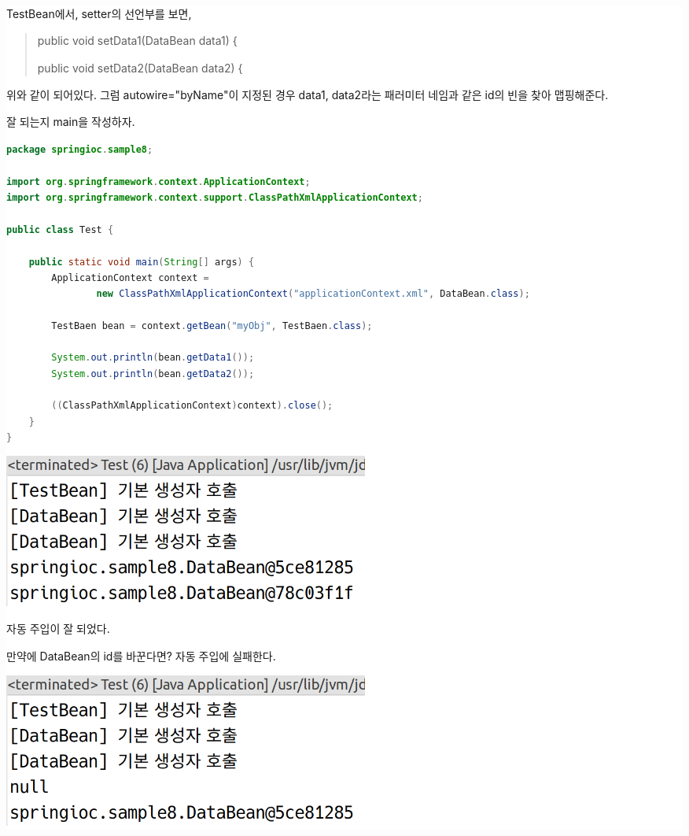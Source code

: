 
TestBean에서, setter의 선언부를 보면,

> public void setData1(DataBean data1) {
> 
> public void setData2(DataBean data2) {

위와 같이 되어있다. 그럼 autowire="byName"이 지정된 경우 data1, data2라는 패러미터 네임과 같은 id의 빈을 찾아 맵핑해준다.

잘 되는지 main을 작성하자.

```java
package springioc.sample8;

import org.springframework.context.ApplicationContext;
import org.springframework.context.support.ClassPathXmlApplicationContext;

public class Test {

	public static void main(String[] args) {
		ApplicationContext context =
				new ClassPathXmlApplicationContext("applicationContext.xml", DataBean.class);
		
		TestBaen bean = context.getBean("myObj", TestBaen.class);
		
		System.out.println(bean.getData1());
		System.out.println(bean.getData2());
		
		((ClassPathXmlApplicationContext)context).close();
	}
}
```

![8043308b3af3431fd6f74f98a90e8b61.png](Assets/8043308b3af3431fd6f74f98a90e8b61.png)

자동 주입이 잘 되었다.

만약에 DataBean의 id를 바꾼다면? 자동 주입에 실패한다.

![bcb8b84c4643bc36469b6f8bb97bf255.png](Assets/bcb8b84c4643bc36469b6f8bb97bf255.png)
